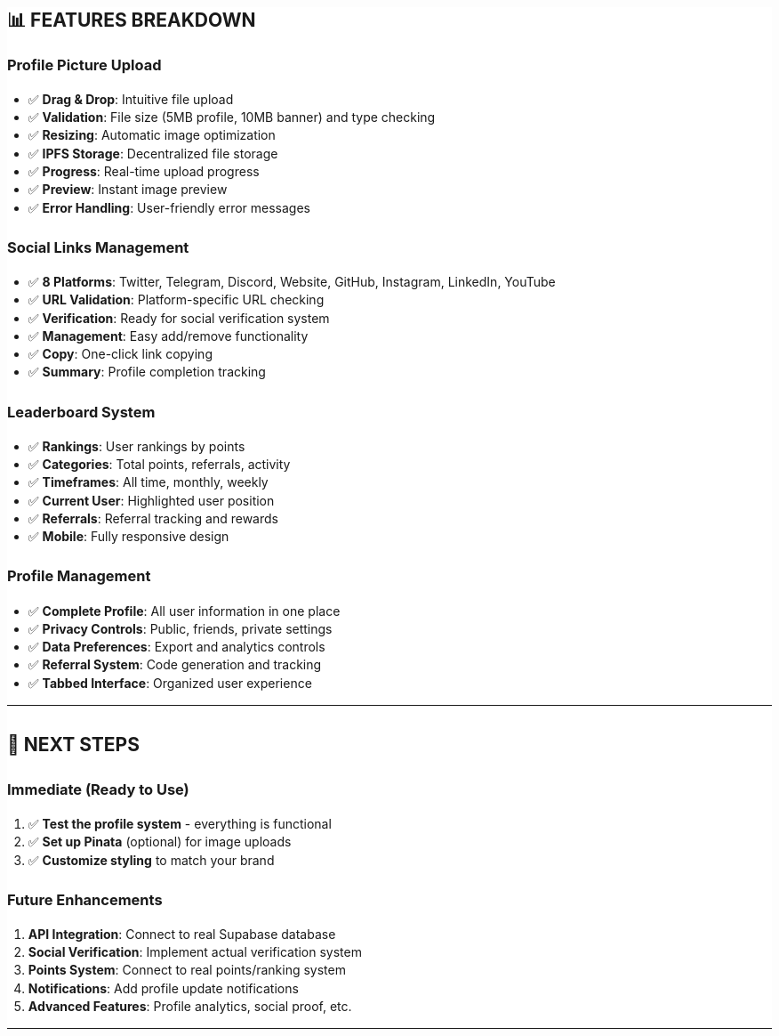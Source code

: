 
## 📊 **FEATURES BREAKDOWN**

### **Profile Picture Upload**
- ✅ **Drag & Drop**: Intuitive file upload
- ✅ **Validation**: File size (5MB profile, 10MB banner) and type checking
- ✅ **Resizing**: Automatic image optimization
- ✅ **IPFS Storage**: Decentralized file storage
- ✅ **Progress**: Real-time upload progress
- ✅ **Preview**: Instant image preview
- ✅ **Error Handling**: User-friendly error messages

### **Social Links Management**
- ✅ **8 Platforms**: Twitter, Telegram, Discord, Website, GitHub, Instagram, LinkedIn, YouTube
- ✅ **URL Validation**: Platform-specific URL checking
- ✅ **Verification**: Ready for social verification system
- ✅ **Management**: Easy add/remove functionality
- ✅ **Copy**: One-click link copying
- ✅ **Summary**: Profile completion tracking

### **Leaderboard System**
- ✅ **Rankings**: User rankings by points
- ✅ **Categories**: Total points, referrals, activity
- ✅ **Timeframes**: All time, monthly, weekly
- ✅ **Current User**: Highlighted user position
- ✅ **Referrals**: Referral tracking and rewards
- ✅ **Mobile**: Fully responsive design

### **Profile Management**
- ✅ **Complete Profile**: All user information in one place
- ✅ **Privacy Controls**: Public, friends, private settings
- ✅ **Data Preferences**: Export and analytics controls
- ✅ **Referral System**: Code generation and tracking
- ✅ **Tabbed Interface**: Organized user experience

---

## 🎯 **NEXT STEPS**

### **Immediate (Ready to Use)**
1. ✅ **Test the profile system** - everything is functional
2. ✅ **Set up Pinata** (optional) for image uploads
3. ✅ **Customize styling** to match your brand

### **Future Enhancements**
1. **API Integration**: Connect to real Supabase database
2. **Social Verification**: Implement actual verification system
3. **Points System**: Connect to real points/ranking system
4. **Notifications**: Add profile update notifications
5. **Advanced Features**: Profile analytics, social proof, etc.

---
